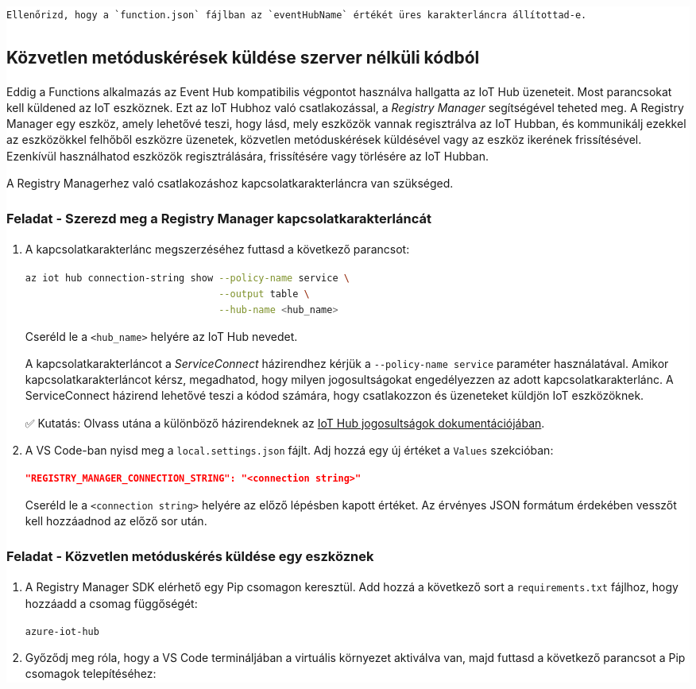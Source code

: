     Ellenőrizd, hogy a `function.json` fájlban az `eventHubName` értékét üres karakterláncra állítottad-e.

## Közvetlen metóduskérések küldése szerver nélküli kódból

Eddig a Functions alkalmazás az Event Hub kompatibilis végpontot használva hallgatta az IoT Hub üzeneteit. Most parancsokat kell küldened az IoT eszköznek. Ezt az IoT Hubhoz való csatlakozással, a *Registry Manager* segítségével teheted meg. A Registry Manager egy eszköz, amely lehetővé teszi, hogy lásd, mely eszközök vannak regisztrálva az IoT Hubban, és kommunikálj ezekkel az eszközökkel felhőből eszközre üzenetek, közvetlen metóduskérések küldésével vagy az eszköz ikerének frissítésével. Ezenkívül használhatod eszközök regisztrálására, frissítésére vagy törlésére az IoT Hubban.

A Registry Managerhez való csatlakozáshoz kapcsolatkarakterláncra van szükséged.

### Feladat - Szerezd meg a Registry Manager kapcsolatkarakterláncát

1. A kapcsolatkarakterlánc megszerzéséhez futtasd a következő parancsot:

    ```sh
    az iot hub connection-string show --policy-name service \
                                      --output table \
                                      --hub-name <hub_name>
    ```

    Cseréld le a `<hub_name>` helyére az IoT Hub nevedet.

    A kapcsolatkarakterláncot a *ServiceConnect* házirendhez kérjük a `--policy-name service` paraméter használatával. Amikor kapcsolatkarakterláncot kérsz, megadhatod, hogy milyen jogosultságokat engedélyezzen az adott kapcsolatkarakterlánc. A ServiceConnect házirend lehetővé teszi a kódod számára, hogy csatlakozzon és üzeneteket küldjön IoT eszközöknek.

    ✅ Kutatás: Olvass utána a különböző házirendeknek az [IoT Hub jogosultságok dokumentációjában](https://docs.microsoft.com/azure/iot-hub/iot-hub-devguide-security#iot-hub-permissions?WT.mc_id=academic-17441-jabenn).

1. A VS Code-ban nyisd meg a `local.settings.json` fájlt. Adj hozzá egy új értéket a `Values` szekcióban:

    ```json
    "REGISTRY_MANAGER_CONNECTION_STRING": "<connection string>"
    ```

    Cseréld le a `<connection string>` helyére az előző lépésben kapott értéket. Az érvényes JSON formátum érdekében vesszőt kell hozzáadnod az előző sor után.

### Feladat - Közvetlen metóduskérés küldése egy eszköznek

1. A Registry Manager SDK elérhető egy Pip csomagon keresztül. Add hozzá a következő sort a `requirements.txt` fájlhoz, hogy hozzáadd a csomag függőségét:

    ```sh
    azure-iot-hub
    ```

1. Győződj meg róla, hogy a VS Code termináljában a virtuális környezet aktiválva van, majd futtasd a következő parancsot a Pip csomagok telepítéséhez:
